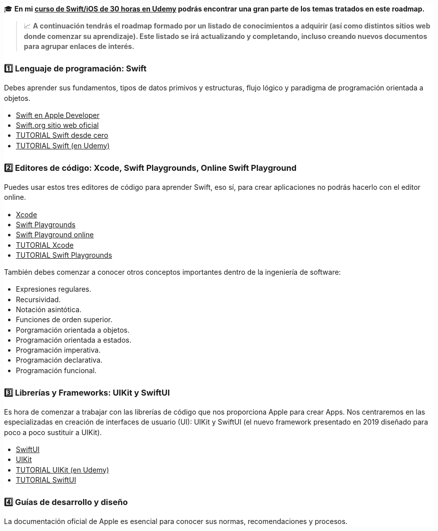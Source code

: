 🎓 **En mi [curso de Swift/iOS de 30 horas en Udemy](https://www.udemy.com/course/swift_ios/?referralCode=04756B8423CBE177B930) podrás encontrar una gran parte de los temas tratados en este roadmap.**

> 📈 **A continuación tendrás el roadmap formado por un listado de conocimientos a adquirir (así como distintos sitios web donde comenzar su aprendizaje). Este listado se irá actualizando y completando, incluso creando nuevos documentos para agrupar enlaces de interés.**

### 1️⃣ Lenguaje de programación: Swift
Debes aprender sus fundamentos, tipos de datos primivos y estructuras, flujo lógico y paradigma de programación orientada a objetos.

* [Swift en Apple Developer](https://developer.apple.com/swift/)
* [Swift.org sitio web oficial](https://www.swift.org/)
* [TUTORIAL Swift desde cero](https://youtu.be/P6ko_I5GHbs)
* [TUTORIAL Swift (en Udemy)](https://www.udemy.com/course/swift_ios/?referralCode=04756B8423CBE177B930)

### 2️⃣ Editores de código: Xcode, Swift Playgrounds, Online Swift Playground
Puedes usar estos tres editores de código para aprender Swift, eso sí, para crear aplicaciones no podrás hacerlo con el editor online.

* [Xcode](https://developer.apple.com/xcode/)
* [Swift Playgrounds](https://www.apple.com/swift/playgrounds/)
* [Swift Playground online](http://online.swiftplayground.run/)
* [TUTORIAL Xcode](https://youtu.be/MyzZnIR5gC4)
* [TUTORIAL Swift Playgrounds](https://youtu.be/8DCXEyL-GH4)

También debes comenzar a conocer otros conceptos importantes dentro de la ingeniería de software:

* Expresiones regulares.
* Recursividad.
* Notación asintótica.
* Funciones de orden superior.
* Porgramación orientada a objetos.
* Programación orientada a estados.
* Programación imperativa.
* Programación declarativa.
* Programación funcional.

### 3️⃣ Librerías y Frameworks: UIKit y SwiftUI
Es hora de comenzar a trabajar con las librerías de código que nos proporciona Apple para crear Apps. Nos centraremos en las especializadas en creación de interfaces de usuario (UI): UIKit y SwiftUI (el nuevo framework presentado en 2019 diseñado para poco a poco sustituir a UIKit).

* [SwiftUI](https://developer.apple.com/xcode/swiftui)
* [UIKit](https://developer.apple.com/documentation/uikit)
* [TUTORIAL UIKit (en Udemy)](https://www.udemy.com/course/swift_ios/?referralCode=04756B8423CBE177B930)
* [TUTORIAL SwiftUI](https://youtu.be/hGIzLGgf3Bo)

### 4️⃣ Guías de desarrollo y diseño
La documentación oficial de Apple es esencial para conocer sus normas, recomendaciones y procesos.
